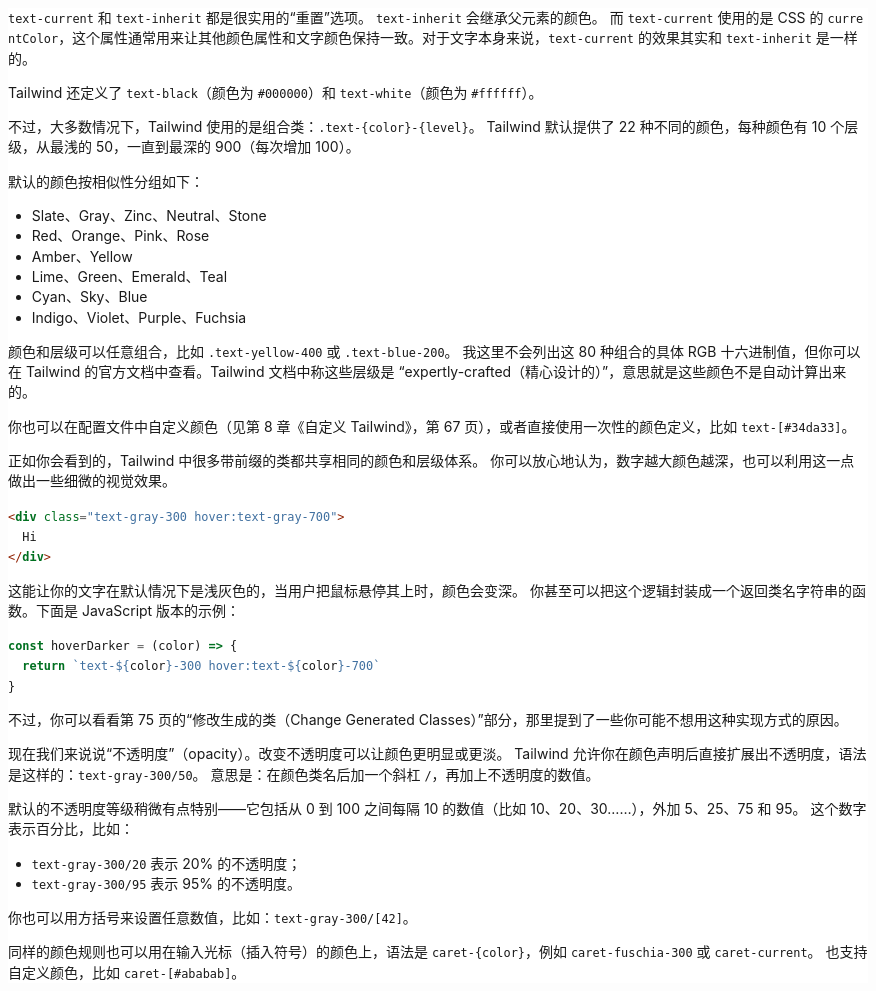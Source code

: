 `text-current` 和 `text-inherit` 都是很实用的“重置”选项。
`text-inherit` 会继承父元素的颜色。
而 `text-current` 使用的是 CSS 的 `currentColor`，这个属性通常用来让其他颜色属性和文字颜色保持一致。对于文字本身来说，`text-current` 的效果其实和 `text-inherit` 是一样的。

Tailwind 还定义了 `text-black`（颜色为 `#000000`）和 `text-white`（颜色为 `#ffffff`）。

不过，大多数情况下，Tailwind 使用的是组合类：`.text-{color}-{level}`。
Tailwind 默认提供了 22 种不同的颜色，每种颜色有 10 个层级，从最浅的 50，一直到最深的 900（每次增加 100）。

默认的颜色按相似性分组如下：

* Slate、Gray、Zinc、Neutral、Stone
* Red、Orange、Pink、Rose
* Amber、Yellow
* Lime、Green、Emerald、Teal
* Cyan、Sky、Blue
* Indigo、Violet、Purple、Fuchsia

颜色和层级可以任意组合，比如 `.text-yellow-400` 或 `.text-blue-200`。
我这里不会列出这 80 种组合的具体 RGB 十六进制值，但你可以在 Tailwind 的官方文档中查看。Tailwind 文档中称这些层级是 “expertly-crafted（精心设计的）”，意思就是这些颜色不是自动计算出来的。

你也可以在配置文件中自定义颜色（见第 8 章《自定义 Tailwind》，第 67 页），或者直接使用一次性的颜色定义，比如 `text-[#34da33]`。

正如你会看到的，Tailwind 中很多带前缀的类都共享相同的颜色和层级体系。
你可以放心地认为，数字越大颜色越深，也可以利用这一点做出一些细微的视觉效果。

```html
<div class="text-gray-300 hover:text-gray-700">
  Hi
</div>
```

这能让你的文字在默认情况下是浅灰色的，当用户把鼠标悬停其上时，颜色会变深。
你甚至可以把这个逻辑封装成一个返回类名字符串的函数。下面是 JavaScript 版本的示例：

```js
const hoverDarker = (color) => {
  return `text-${color}-300 hover:text-${color}-700`
}
```

不过，你可以看看第 75 页的“修改生成的类（Change Generated Classes）”部分，那里提到了一些你可能不想用这种实现方式的原因。

现在我们来说说“不透明度”（opacity）。改变不透明度可以让颜色更明显或更淡。
Tailwind 允许你在颜色声明后直接扩展出不透明度，语法是这样的：`text-gray-300/50`。
意思是：在颜色类名后加一个斜杠 `/`，再加上不透明度的数值。

默认的不透明度等级稍微有点特别——它包括从 0 到 100 之间每隔 10 的数值（比如 10、20、30……），外加 5、25、75 和 95。
这个数字表示百分比，比如：

* `text-gray-300/20` 表示 20% 的不透明度；
* `text-gray-300/95` 表示 95% 的不透明度。

你也可以用方括号来设置任意数值，比如：`text-gray-300/[42]`。

同样的颜色规则也可以用在输入光标（插入符号）的颜色上，语法是 `caret-{color}`，例如 `caret-fuschia-300` 或 `caret-current`。
也支持自定义颜色，比如 `caret-[#ababab]`。
